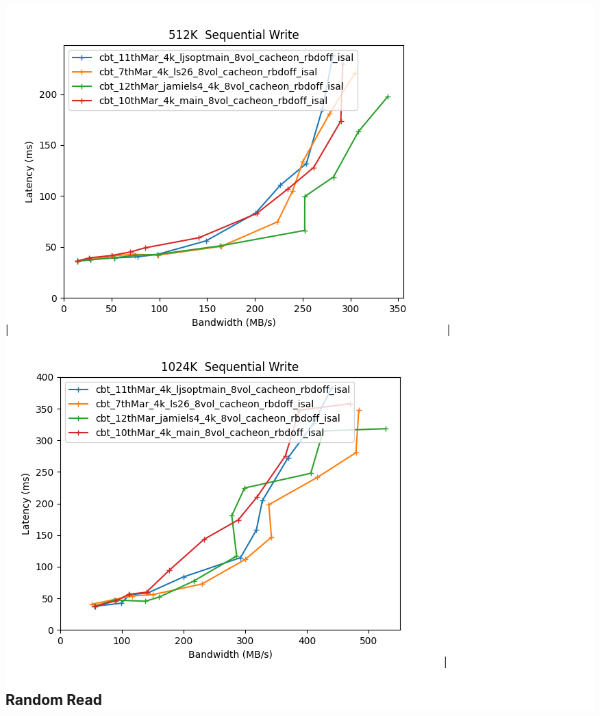 |<a name="524288B-write"></a>![512K  Sequential Write](plots.250312_090648/Comparison_524288B_write.png)|<a name="1048576B-write"></a>![1024K  Sequential Write](plots.250312_090648/Comparison_1048576B_write.png)|

## Random Read
